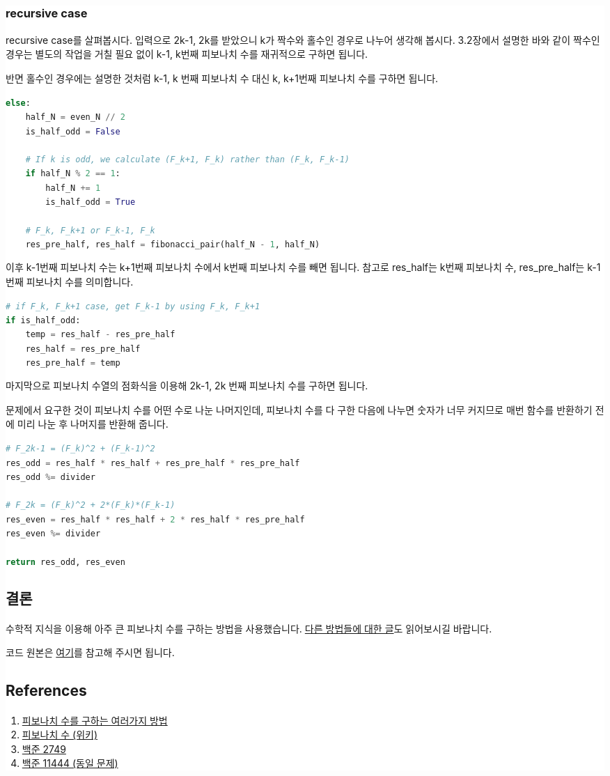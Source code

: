 ### recursive case

recursive case를 살펴봅시다. 입력으로 2k-1, 2k를 받았으니 k가 짝수와 홀수인 경우로 나누어 생각해 봅시다. 3.2장에서 설명한 바와 같이 짝수인 경우는 별도의 작업을 거칠 필요 없이 k-1, k번째 피보나치 수를 재귀적으로 구하면 됩니다.

반면 홀수인 경우에는 설명한 것처럼 k-1, k 번째 피보나치 수 대신 k, k+1번째 피보나치 수를 구하면 됩니다.

```python
else:
	half_N = even_N // 2
	is_half_odd = False

	# If k is odd, we calculate (F_k+1, F_k) rather than (F_k, F_k-1)
	if half_N % 2 == 1:
		half_N += 1
		is_half_odd = True

	# F_k, F_k+1 or F_k-1, F_k
	res_pre_half, res_half = fibonacci_pair(half_N - 1, half_N)
```

이후 k-1번째 피보나치 수는 k+1번째 피보나치 수에서 k번째 피보나치 수를 빼면 됩니다. 참고로 res_half는 k번째 피보나치 수, res_pre_half는 k-1번째 피보나치 수를 의미합니다.

```python
# if F_k, F_k+1 case, get F_k-1 by using F_k, F_k+1
if is_half_odd:
	temp = res_half - res_pre_half
	res_half = res_pre_half
	res_pre_half = temp
```

마지막으로 피보나치 수열의 점화식을 이용해 2k-1, 2k 번째 피보나치 수를 구하면 됩니다.

문제에서 요구한 것이 피보나치 수를 어떤 수로 나눈 나머지인데, 피보나치 수를 다 구한 다음에 나누면 숫자가 너무 커지므로 매번 함수를 반환하기 전에 미리 나눈 후 나머지를 반환해 줍니다.

```python
# F_2k-1 = (F_k)^2 + (F_k-1)^2
res_odd = res_half * res_half + res_pre_half * res_pre_half
res_odd %= divider

# F_2k = (F_k)^2 + 2*(F_k)*(F_k-1)
res_even = res_half * res_half + 2 * res_half * res_pre_half
res_even %= divider

return res_odd, res_even
```

## 결론

수학적 지식을 이용해 아주 큰 피보나치 수를 구하는 방법을 사용했습니다. [다른 방법들에 대한 글](https://www.acmicpc.net/blog/view/28)도 읽어보시길 바랍니다.

코드 원본은 [여기](./codes/2020-11-09.cpp)를 참고해 주시면 됩니다.

## References

1. [피보나치 수를 구하는 여러가지 방법](https://www.acmicpc.net/blog/view/28)
2. [피보나치 수 (위키)](https://en.wikipedia.org/wiki/Fibonacci_number)
3. [백준 2749](https://www.acmicpc.net/problem/2749)
4. [백준 11444 (동일 문제)](https://www.acmicpc.net/problem/11444)
